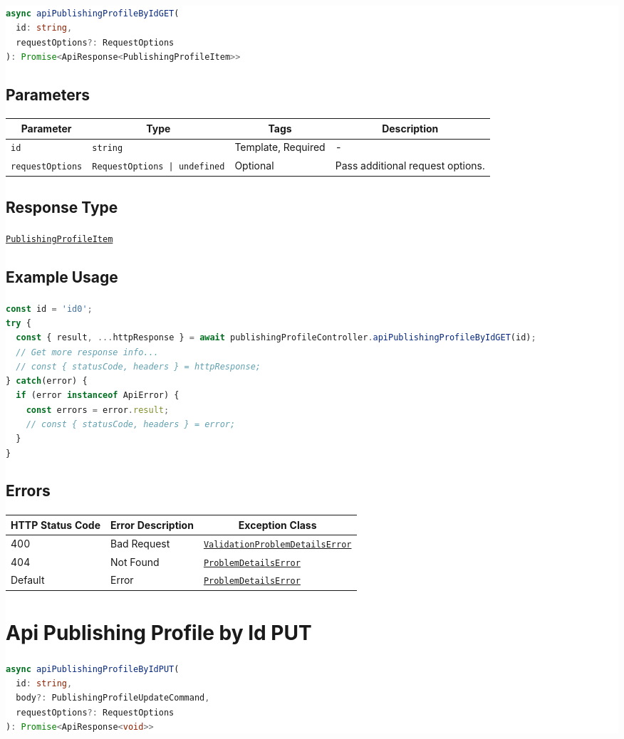 ```ts
async apiPublishingProfileByIdGET(
  id: string,
  requestOptions?: RequestOptions
): Promise<ApiResponse<PublishingProfileItem>>
```

## Parameters

| Parameter | Type | Tags | Description |
|  --- | --- | --- | --- |
| `id` | `string` | Template, Required | - |
| `requestOptions` | `RequestOptions \| undefined` | Optional | Pass additional request options. |

## Response Type

[`PublishingProfileItem`](../../doc/models/publishing-profile-item.md)

## Example Usage

```ts
const id = 'id0';
try {
  const { result, ...httpResponse } = await publishingProfileController.apiPublishingProfileByIdGET(id);
  // Get more response info...
  // const { statusCode, headers } = httpResponse;
} catch(error) {
  if (error instanceof ApiError) {
    const errors = error.result;
    // const { statusCode, headers } = error;
  }
}
```

## Errors

| HTTP Status Code | Error Description | Exception Class |
|  --- | --- | --- |
| 400 | Bad Request | [`ValidationProblemDetailsError`](../../doc/models/validation-problem-details-error.md) |
| 404 | Not Found | [`ProblemDetailsError`](../../doc/models/problem-details-error.md) |
| Default | Error | [`ProblemDetailsError`](../../doc/models/problem-details-error.md) |


# Api Publishing Profile by Id PUT

```ts
async apiPublishingProfileByIdPUT(
  id: string,
  body?: PublishingProfileUpdateCommand,
  requestOptions?: RequestOptions
): Promise<ApiResponse<void>>
```
